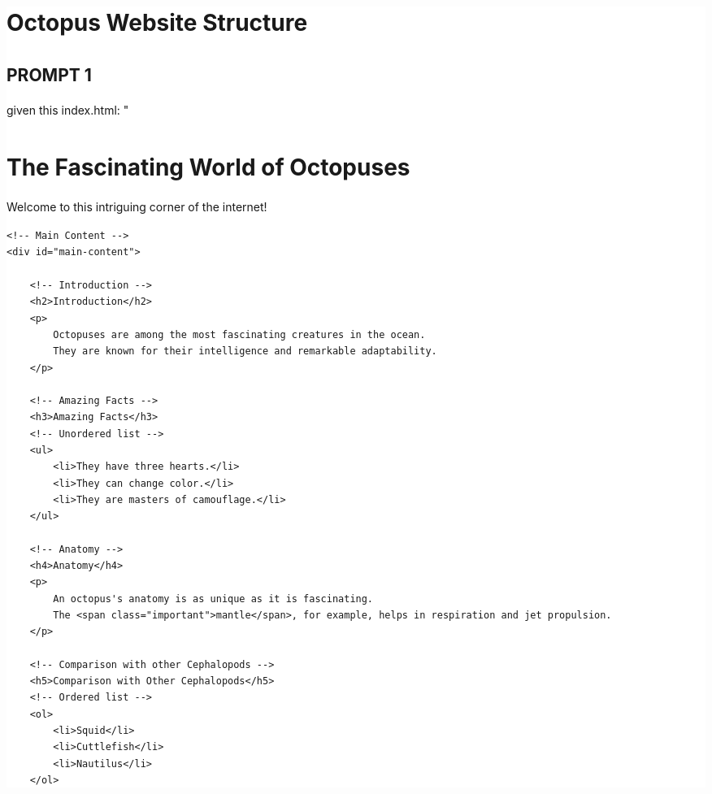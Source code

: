 # Octopus Website Structure

## PROMPT 1

given this index.html: "<!DOCTYPE html>
<html lang="en">

<head>
    <meta charset="UTF-8">
    <title>The Fascinating World of Octopuses</title>
</head>

<body>
    <!-- Header Section -->
    <div id="header">
        <h1>The Fascinating World of Octopuses</h1>
        <p>Welcome to this intriguing corner of the internet!</p>
    </div>

    <!-- Main Content -->
    <div id="main-content">

        <!-- Introduction -->
        <h2>Introduction</h2>
        <p>
            Octopuses are among the most fascinating creatures in the ocean.
            They are known for their intelligence and remarkable adaptability.
        </p>

        <!-- Amazing Facts -->
        <h3>Amazing Facts</h3>
        <!-- Unordered list -->
        <ul>
            <li>They have three hearts.</li>
            <li>They can change color.</li>
            <li>They are masters of camouflage.</li>
        </ul>

        <!-- Anatomy -->
        <h4>Anatomy</h4>
        <p>
            An octopus's anatomy is as unique as it is fascinating.
            The <span class="important">mantle</span>, for example, helps in respiration and jet propulsion.
        </p>

        <!-- Comparison with other Cephalopods -->
        <h5>Comparison with Other Cephalopods</h5>
        <!-- Ordered list -->
        <ol>
            <li>Squid</li>
            <li>Cuttlefish</li>
            <li>Nautilus</li>
        </ol>
